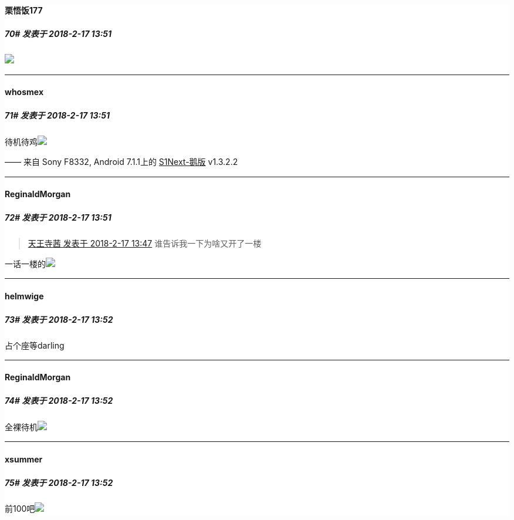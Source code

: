 ####  栗悟饭177  
##### 70#       发表于 2018-2-17 13:51


<img src="https://static.saraba1st.com/image/smiley/face2017/089.png" referrerpolicy="no-referrer">


-----

####  whosmex  
##### 71#       发表于 2018-2-17 13:51


待机待鸡<img src="https://static.saraba1st.com/image/smiley/face2017/003.png" referrerpolicy="no-referrer">

—— 来自 Sony F8332, Android 7.1.1上的 [S1Next-鹅版](https://github.com/ykrank/S1-Next/releases) v1.3.2.2


-----

####  ReginaldMorgan  
##### 72#       发表于 2018-2-17 13:51


<blockquote><a href="httphttps://bbs.saraba1st.com/2b/forum.php?mod=redirect&amp;goto=findpost&amp;pid=38584237&amp;ptid=1582524" target="_blank">天王寺茜 发表于 2018-2-17 13:47</a>
谁告诉我一下为啥又开了一楼</blockquote>
一话一楼的<img src="https://static.saraba1st.com/image/smiley/face2017/184.png" referrerpolicy="no-referrer">


-----

####  helmwige  
##### 73#       发表于 2018-2-17 13:52


占个座等darling


-----

####  ReginaldMorgan  
##### 74#       发表于 2018-2-17 13:52


全裸待机<img src="https://static.saraba1st.com/image/smiley/face2017/211.gif" referrerpolicy="no-referrer">


-----

####  xsummer  
##### 75#       发表于 2018-2-17 13:52


前100吧<img src="https://static.saraba1st.com/image/smiley/face2017/007.png" referrerpolicy="no-referrer">
